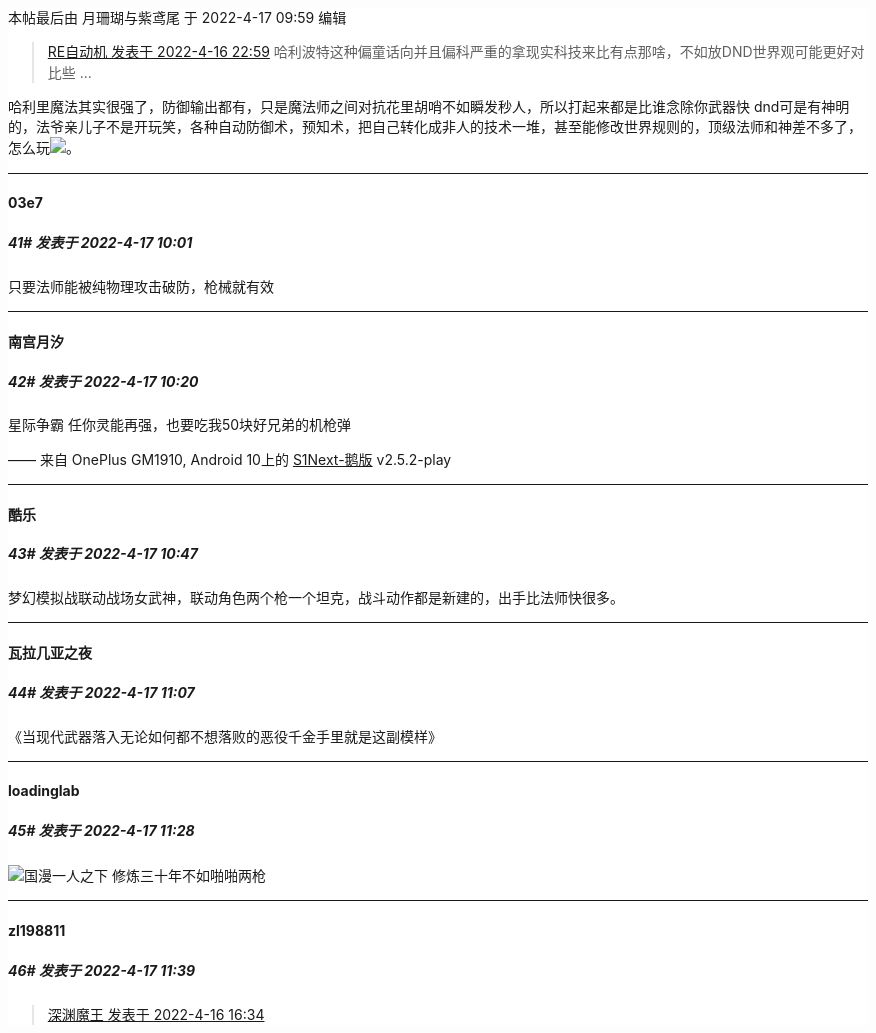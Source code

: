  本帖最后由 月珊瑚与紫鸢尾 于 2022-4-17 09:59 编辑 
<blockquote><a href="httphttps://bbs.saraba1st.com/2b/forum.php?mod=redirect&amp;goto=findpost&amp;pid=55478608&amp;ptid=2064795" target="_blank">RE自动机 发表于 2022-4-16 22:59</a>
哈利波特这种偏童话向并且偏科严重的拿现实科技来比有点那啥，不如放DND世界观可能更好对比些 ...</blockquote>
哈利里魔法其实很强了，防御输出都有，只是魔法师之间对抗花里胡哨不如瞬发秒人，所以打起来都是比谁念除你武器快
dnd可是有神明的，法爷亲儿子不是开玩笑，各种自动防御术，预知术，把自己转化成非人的技术一堆，甚至能修改世界规则的，顶级法师和神差不多了，怎么玩<img src="https://static.saraba1st.com/image/smiley/face2017/068.png" referrerpolicy="no-referrer">。

*****

####  03e7  
##### 41#       发表于 2022-4-17 10:01

只要法师能被纯物理攻击破防，枪械就有效

*****

####  南宫月汐  
##### 42#       发表于 2022-4-17 10:20

星际争霸
任你灵能再强，也要吃我50块好兄弟的机枪弹

—— 来自 OnePlus GM1910, Android 10上的 [S1Next-鹅版](https://github.com/ykrank/S1-Next/releases) v2.5.2-play

*****

####  酷乐  
##### 43#       发表于 2022-4-17 10:47

梦幻模拟战联动战场女武神，联动角色两个枪一个坦克，战斗动作都是新建的，出手比法师快很多。

*****

####  瓦拉几亚之夜  
##### 44#       发表于 2022-4-17 11:07

《当现代武器落入无论如何都不想落败的恶役千金手里就是这副模样》

*****

####  loadinglab  
##### 45#       发表于 2022-4-17 11:28

<img src="https://static.saraba1st.com/image/smiley/face2017/067.png" referrerpolicy="no-referrer">国漫一人之下 修炼三十年不如啪啪两枪

*****

####  zl198811  
##### 46#       发表于 2022-4-17 11:39

<blockquote><a href="httphttps://bbs.saraba1st.com/2b/forum.php?mod=redirect&amp;goto=findpost&amp;pid=55474255&amp;ptid=2064795" target="_blank">深渊魔王 发表于 2022-4-16 16:34</a>
